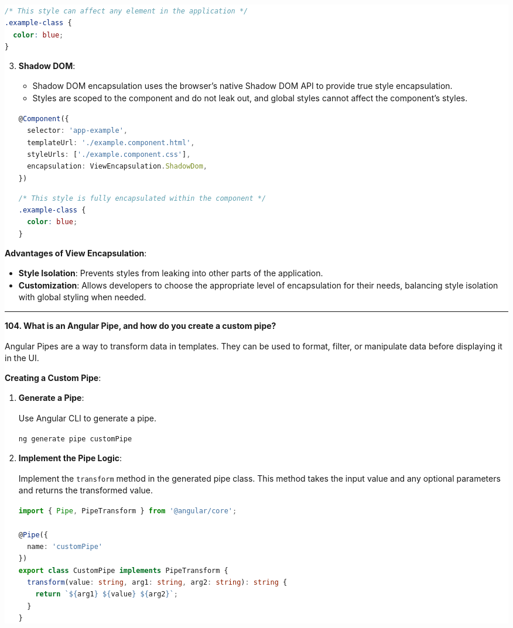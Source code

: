   ```css
   /* This style can affect any element in the application */
   .example-class {
     color: blue;
   }
   ```

3. **Shadow DOM**:
   - Shadow DOM encapsulation uses the browser’s native Shadow DOM API to provide true style encapsulation.
   - Styles are scoped to the component and do not leak out, and global styles cannot affect the component’s styles.

   ```typescript
   @Component({
     selector: 'app-example',
     templateUrl: './example.component.html',
     styleUrls: ['./example.component.css'],
     encapsulation: ViewEncapsulation.ShadowDom,
   })
   ```

   ```css
   /* This style is fully encapsulated within the component */
   .example-class {
     color: blue;
   }
   ```

**Advantages of View Encapsulation**:

- **Style Isolation**: Prevents styles from leaking into other parts of the application.
- **Customization**: Allows developers to choose the appropriate level of encapsulation for their needs, balancing style isolation with global styling when needed.

---

**104. What is an Angular Pipe, and how do you create a custom pipe?**

Angular Pipes are a way to transform data in templates. They can be used to format, filter, or manipulate data before displaying it in the UI.

**Creating a Custom Pipe**:

1. **Generate a Pipe**:

   Use Angular CLI to generate a pipe.

   ```bash
   ng generate pipe customPipe
   ```

2. **Implement the Pipe Logic**:

   Implement the `transform` method in the generated pipe class. This method takes the input value and any optional parameters and returns the transformed value.

   ```typescript
   import { Pipe, PipeTransform } from '@angular/core';

   @Pipe({
     name: 'customPipe'
   })
   export class CustomPipe implements PipeTransform {
     transform(value: string, arg1: string, arg2: string): string {
       return `${arg1} ${value} ${arg2}`;
     }
   }
   ```
